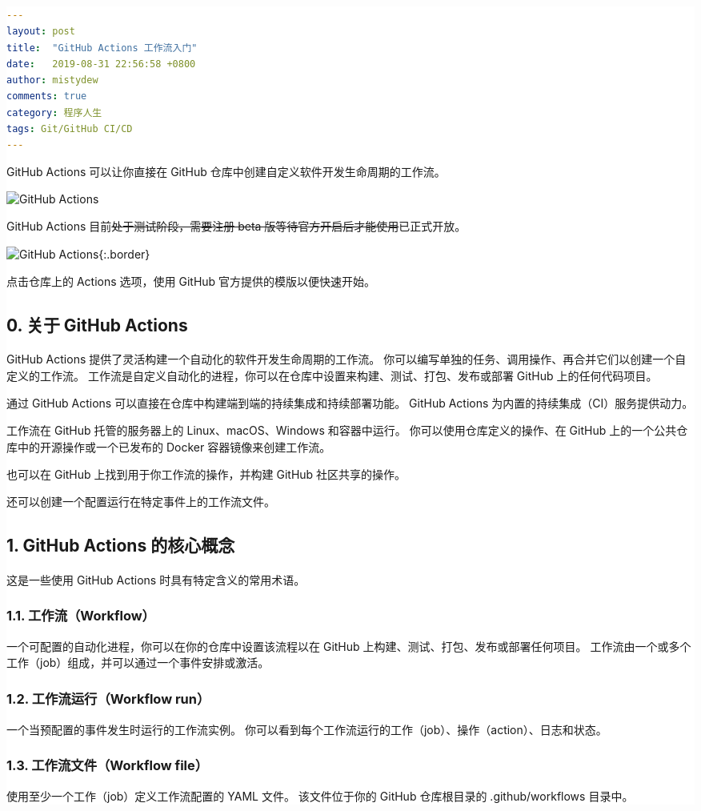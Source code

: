 ```yaml
---
layout: post
title:  "GitHub Actions 工作流入门"
date:   2019-08-31 22:56:58 +0800
author: mistydew
comments: true
category: 程序人生
tags: Git/GitHub CI/CD
---
```

GitHub Actions 可以让你直接在 GitHub 仓库中创建自定义软件开发生命周期的工作流。

![GitHub Actions](https://mistydew.github.io/assets/images/github/44036562.png)

GitHub Actions 目前~~处于测试阶段，需要注册 beta 版等待官方开启后才能使用~~已正式开放。

![GitHub Actions](https://mistydew.github.io/assets/images/github/actions.png){:.border}

点击仓库上的 Actions 选项，使用 GitHub 官方提供的模版以便快速开始。

## 0. 关于 GitHub Actions

GitHub Actions 提供了灵活构建一个自动化的软件开发生命周期的工作流。
你可以编写单独的任务、调用操作、再合并它们以创建一个自定义的工作流。
工作流是自定义自动化的进程，你可以在仓库中设置来构建、测试、打包、发布或部署 GitHub 上的任何代码项目。

通过 GitHub Actions 可以直接在仓库中构建端到端的持续集成和持续部署功能。
GitHub Actions 为内置的持续集成（CI）服务提供动力。

工作流在 GitHub 托管的服务器上的 Linux、macOS、Windows 和容器中运行。
你可以使用仓库定义的操作、在 GitHub 上的一个公共仓库中的开源操作或一个已发布的 Docker 容器镜像来创建工作流。

也可以在 GitHub 上找到用于你工作流的操作，并构建 GitHub 社区共享的操作。

还可以创建一个配置运行在特定事件上的工作流文件。

## 1. GitHub Actions 的核心概念

这是一些使用 GitHub Actions 时具有特定含义的常用术语。

### 1.1. 工作流（Workflow）

一个可配置的自动化进程，你可以在你的仓库中设置该流程以在 GitHub 上构建、测试、打包、发布或部署任何项目。
工作流由一个或多个工作（job）组成，并可以通过一个事件安排或激活。

### 1.2. 工作流运行（Workflow run）

一个当预配置的事件发生时运行的工作流实例。
你可以看到每个工作流运行的工作（job）、操作（action）、日志和状态。

### 1.3. 工作流文件（Workflow file）

使用至少一个工作（job）定义工作流配置的 YAML 文件。
该文件位于你的 GitHub 仓库根目录的 .github/workflows 目录中。
